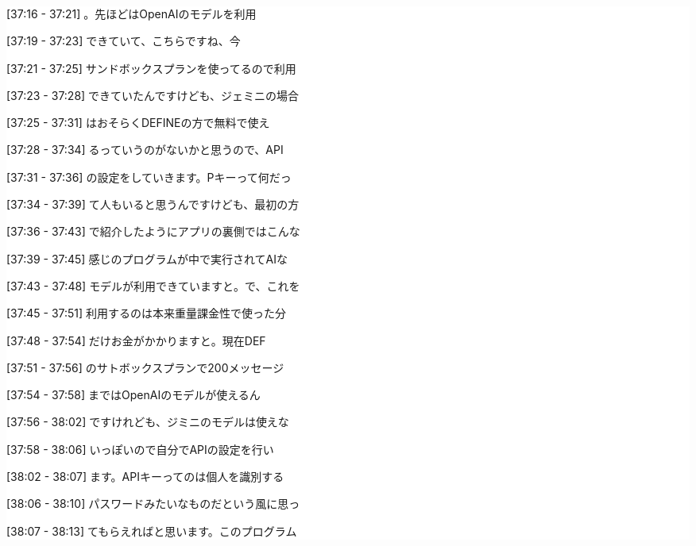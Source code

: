 [37:16 - 37:21]
。先ほどはOpenAIのモデルを利用

[37:19 - 37:23]
できていて、こちらですね、今

[37:21 - 37:25]
サンドボックスプランを使ってるので利用

[37:23 - 37:28]
できていたんですけども、ジェミニの場合

[37:25 - 37:31]
はおそらくDEFINEの方で無料で使え

[37:28 - 37:34]
るっていうのがないかと思うので、API

[37:31 - 37:36]
の設定をしていきます。Pキーって何だっ

[37:34 - 37:39]
て人もいると思うんですけども、最初の方

[37:36 - 37:43]
で紹介したようにアプリの裏側ではこんな

[37:39 - 37:45]
感じのプログラムが中で実行されてAIな

[37:43 - 37:48]
モデルが利用できていますと。で、これを

[37:45 - 37:51]
利用するのは本来重量課金性で使った分

[37:48 - 37:54]
だけお金がかかりますと。現在DEF

[37:51 - 37:56]
のサトボックスプランで200メッセージ

[37:54 - 37:58]
まではOpenAIのモデルが使えるん

[37:56 - 38:02]
ですけれども、ジミニのモデルは使えな

[37:58 - 38:06]
いっぽいので自分でAPIの設定を行い

[38:02 - 38:07]
ます。APIキーってのは個人を識別する

[38:06 - 38:10]
パスワードみたいなものだという風に思っ

[38:07 - 38:13]
てもらえればと思います。このプログラム
